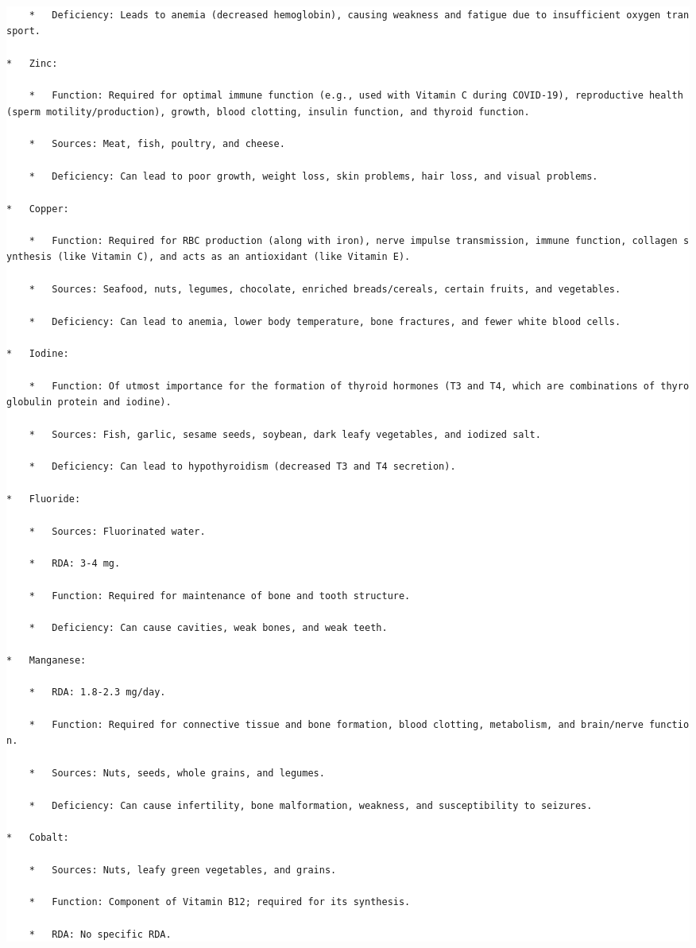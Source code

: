         *   Deficiency: Leads to anemia (decreased hemoglobin), causing weakness and fatigue due to insufficient oxygen transport.
            
    *   Zinc:
        
        *   Function: Required for optimal immune function (e.g., used with Vitamin C during COVID-19), reproductive health (sperm motility/production), growth, blood clotting, insulin function, and thyroid function.
            
        *   Sources: Meat, fish, poultry, and cheese.
            
        *   Deficiency: Can lead to poor growth, weight loss, skin problems, hair loss, and visual problems.
            
    *   Copper:
        
        *   Function: Required for RBC production (along with iron), nerve impulse transmission, immune function, collagen synthesis (like Vitamin C), and acts as an antioxidant (like Vitamin E).
            
        *   Sources: Seafood, nuts, legumes, chocolate, enriched breads/cereals, certain fruits, and vegetables.
            
        *   Deficiency: Can lead to anemia, lower body temperature, bone fractures, and fewer white blood cells.
            
    *   Iodine:
        
        *   Function: Of utmost importance for the formation of thyroid hormones (T3 and T4, which are combinations of thyroglobulin protein and iodine).
            
        *   Sources: Fish, garlic, sesame seeds, soybean, dark leafy vegetables, and iodized salt.
            
        *   Deficiency: Can lead to hypothyroidism (decreased T3 and T4 secretion).
            
    *   Fluoride:
        
        *   Sources: Fluorinated water.
            
        *   RDA: 3-4 mg.
            
        *   Function: Required for maintenance of bone and tooth structure.
            
        *   Deficiency: Can cause cavities, weak bones, and weak teeth.
            
    *   Manganese:
        
        *   RDA: 1.8-2.3 mg/day.
            
        *   Function: Required for connective tissue and bone formation, blood clotting, metabolism, and brain/nerve function.
            
        *   Sources: Nuts, seeds, whole grains, and legumes.
            
        *   Deficiency: Can cause infertility, bone malformation, weakness, and susceptibility to seizures.
            
    *   Cobalt:
        
        *   Sources: Nuts, leafy green vegetables, and grains.
            
        *   Function: Component of Vitamin B12; required for its synthesis.
            
        *   RDA: No specific RDA.
            